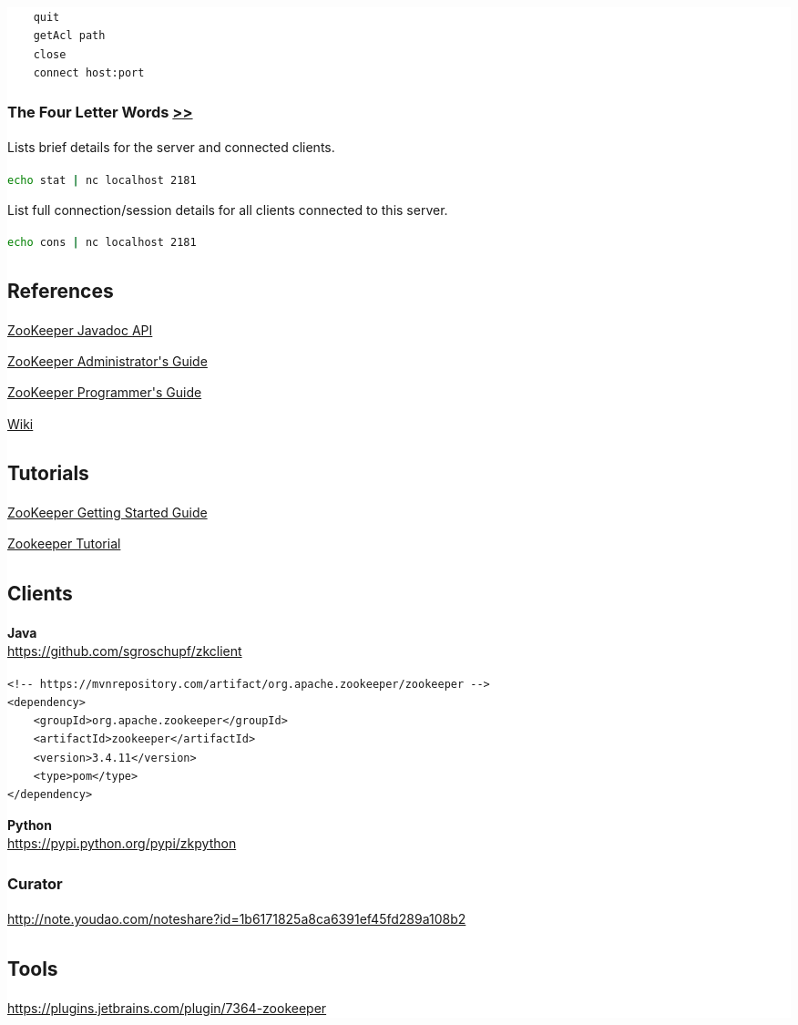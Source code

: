 ```bash
	quit 
	getAcl path
	close 
	connect host:port
```

### The Four Letter Words [>>](http://zookeeper.apache.org/doc/current/zookeeperAdmin.html#sc_zkCommands)

Lists brief details for the server and connected clients.
```bash
echo stat | nc localhost 2181
```

List full connection/session details for all clients connected to this server.
```bash
echo cons | nc localhost 2181
```

## References

[ZooKeeper Javadoc API](http://zookeeper.apache.org/doc/current/api/index.html)

[ZooKeeper Administrator's Guide](http://zookeeper.apache.org/doc/current/zookeeperAdmin.html)

[ZooKeeper Programmer's Guide](http://zookeeper.apache.org/doc/current/zookeeperProgrammers.html)

[Wiki](https://cwiki.apache.org/confluence/display/ZOOKEEPER/Index)

## Tutorials

[ZooKeeper Getting Started Guide](http://zookeeper.apache.org/doc/current/zookeeperStarted.html)

[Zookeeper Tutorial](https://www.tutorialspoint.com/zookeeper/index.htm)

## Clients

**Java** \
https://github.com/sgroschupf/zkclient
```
<!-- https://mvnrepository.com/artifact/org.apache.zookeeper/zookeeper -->
<dependency>
    <groupId>org.apache.zookeeper</groupId>
    <artifactId>zookeeper</artifactId>
    <version>3.4.11</version>
    <type>pom</type>
</dependency>
```

**Python** \
https://pypi.python.org/pypi/zkpython

### Curator

http://note.youdao.com/noteshare?id=1b6171825a8ca6391ef45fd289a108b2

## Tools

https://plugins.jetbrains.com/plugin/7364-zookeeper